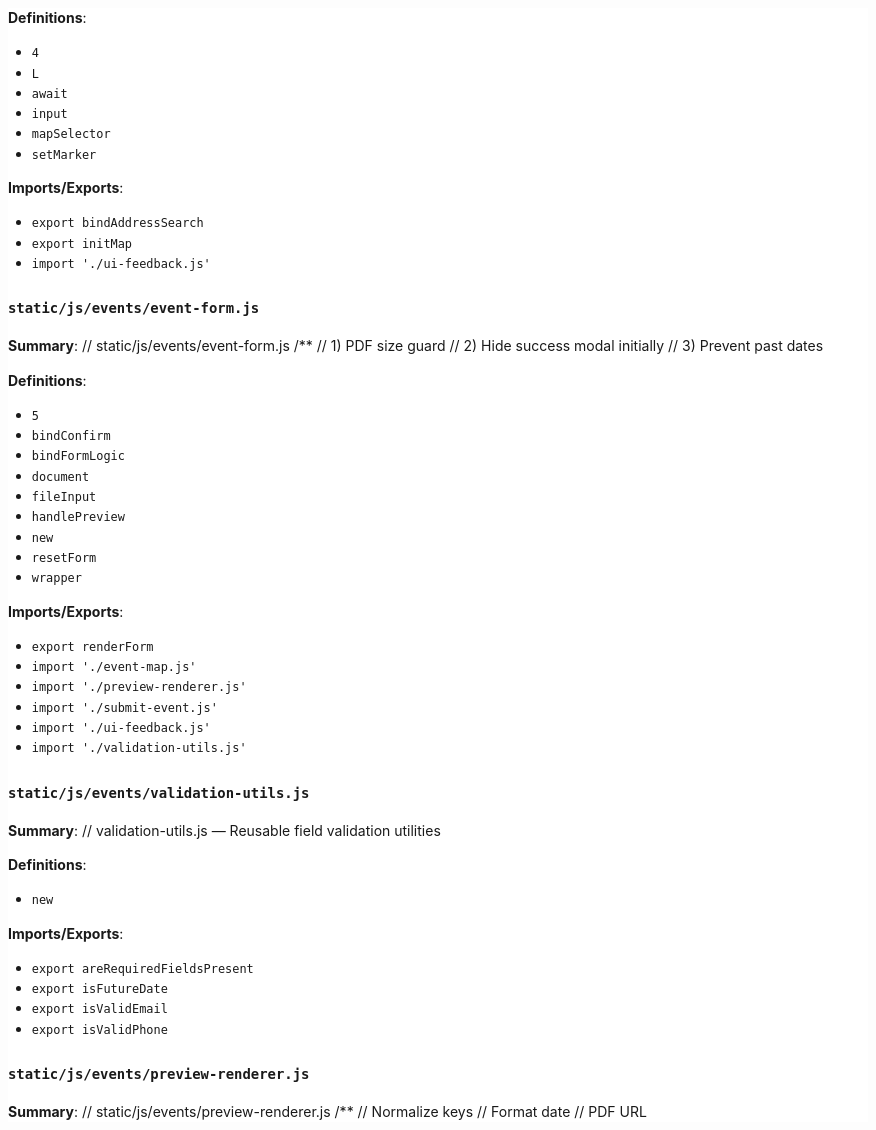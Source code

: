 **Definitions**:
- `4`
- `L`
- `await`
- `input`
- `mapSelector`
- `setMarker`

**Imports/Exports**:
- `export bindAddressSearch`
- `export initMap`
- `import './ui-feedback.js'`

### `static/js/events/event-form.js`

**Summary**: // static/js/events/event-form.js /** // 1) PDF size guard // 2) Hide success modal initially // 3) Prevent past dates

**Definitions**:
- `5`
- `bindConfirm`
- `bindFormLogic`
- `document`
- `fileInput`
- `handlePreview`
- `new`
- `resetForm`
- `wrapper`

**Imports/Exports**:
- `export renderForm`
- `import './event-map.js'`
- `import './preview-renderer.js'`
- `import './submit-event.js'`
- `import './ui-feedback.js'`
- `import './validation-utils.js'`

### `static/js/events/validation-utils.js`

**Summary**: // validation-utils.js — Reusable field validation utilities

**Definitions**:
- `new`

**Imports/Exports**:
- `export areRequiredFieldsPresent`
- `export isFutureDate`
- `export isValidEmail`
- `export isValidPhone`

### `static/js/events/preview-renderer.js`

**Summary**: // static/js/events/preview-renderer.js /** // Normalize keys // Format date // PDF URL
